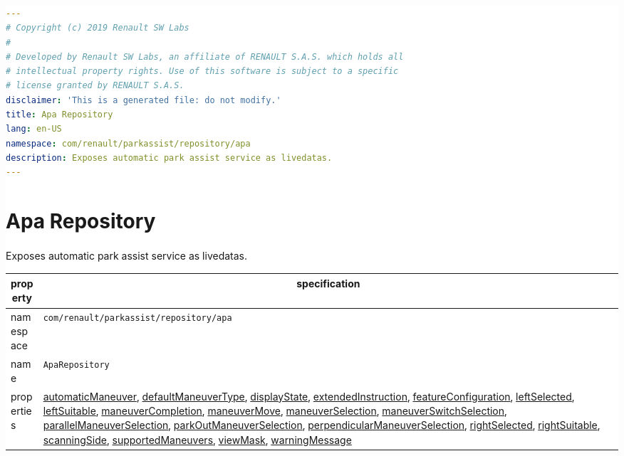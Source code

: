 ```yaml
---
# Copyright (c) 2019 Renault SW Labs
#
# Developed by Renault SW Labs, an affiliate of RENAULT S.A.S. which holds all
# intellectual property rights. Use of this software is subject to a specific
# license granted by RENAULT S.A.S.
disclaimer: 'This is a generated file: do not modify.'
title: Apa Repository
lang: en-US
namespace: com/renault/parkassist/repository/apa
description: Exposes automatic park assist service as livedatas.
---
```


# Apa Repository

Exposes automatic park assist service as livedatas.

|property  |specification                                                                                                                                                                                                                                                                                                                                                                                                                                                                                                                                                                                                                                                                                                                                                                                                                                                                                                                                     |
|----------|--------------------------------------------------------------------------------------------------------------------------------------------------------------------------------------------------------------------------------------------------------------------------------------------------------------------------------------------------------------------------------------------------------------------------------------------------------------------------------------------------------------------------------------------------------------------------------------------------------------------------------------------------------------------------------------------------------------------------------------------------------------------------------------------------------------------------------------------------------------------------------------------------------------------------------------------------|
|namespace |`com/renault/parkassist/repository/apa`                                                                                                                                                                                                                                                                                                                                                                                                                                                                                                                                                                                                                                                                                                                                                                                                                                                                                                           |
|name      |`ApaRepository`                                                                                                                                                                                                                                                                                                                                                                                                                                                                                                                                                                                                                                                                                                                                                                                                                                                                                                                                   |
|properties|[automaticManeuver](#prop_automaticManeuver), [defaultManeuverType](#prop_defaultManeuverType), [displayState](#prop_displayState), [extendedInstruction](#prop_extendedInstruction), [featureConfiguration](#prop_featureConfiguration), [leftSelected](#prop_leftSelected), [leftSuitable](#prop_leftSuitable), [maneuverCompletion](#prop_maneuverCompletion), [maneuverMove](#prop_maneuverMove), [maneuverSelection](#prop_maneuverSelection), [maneuverSwitchSelection](#prop_maneuverSwitchSelection), [parallelManeuverSelection](#prop_parallelManeuverSelection), [parkOutManeuverSelection](#prop_parkOutManeuverSelection), [perpendicularManeuverSelection](#prop_perpendicularManeuverSelection), [rightSelected](#prop_rightSelected), [rightSuitable](#prop_rightSuitable), [scanningSide](#prop_scanningSide), [supportedManeuvers](#prop_supportedManeuvers), [viewMask](#prop_viewMask), [warningMessage](#prop_warningMessage)|